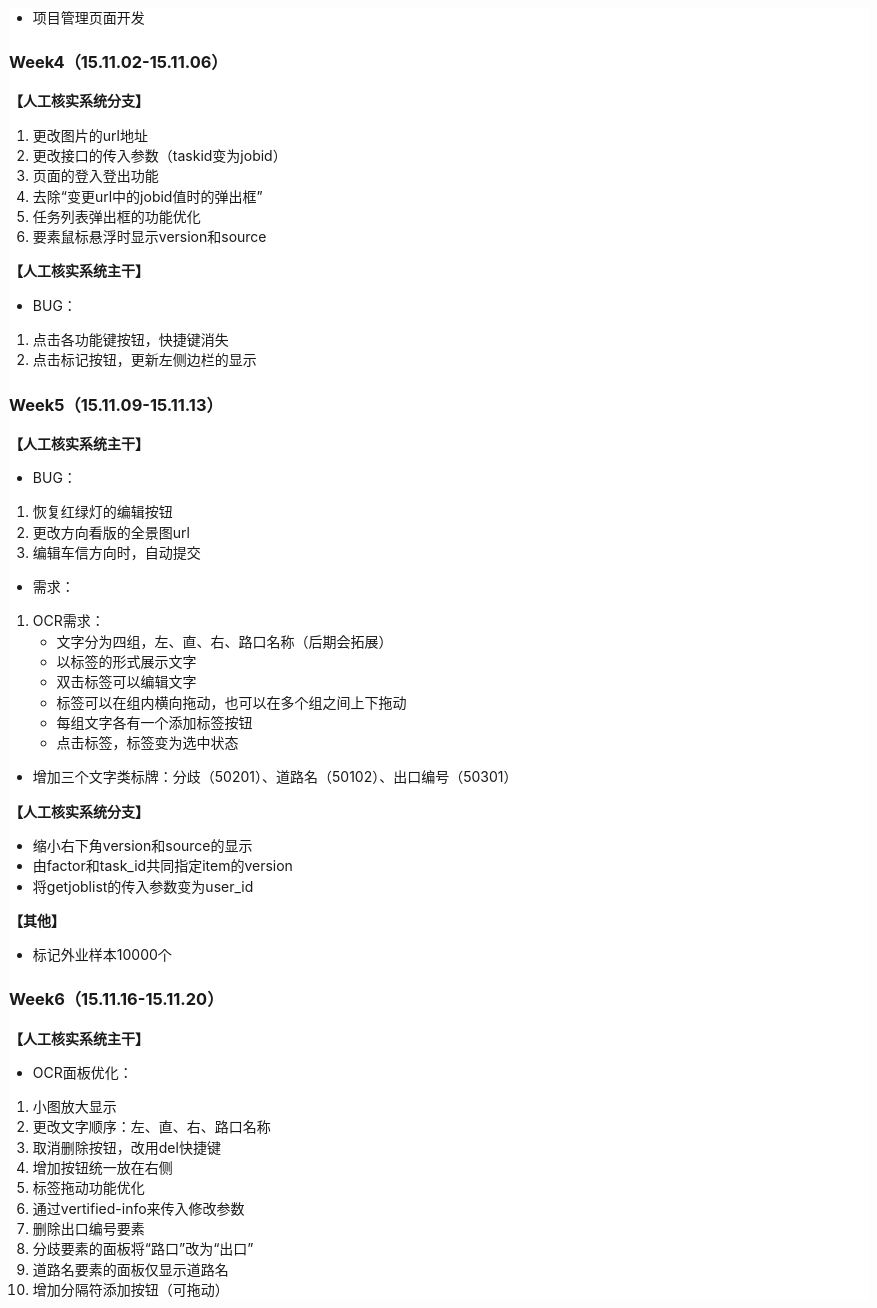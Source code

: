 * 项目管理页面开发

### Week4（15.11.02-15.11.06）

**【人工核实系统分支】**

1. 更改图片的url地址
2. 更改接口的传入参数（taskid变为jobid）
3. 页面的登入登出功能
4. 去除“变更url中的jobid值时的弹出框”
5. 任务列表弹出框的功能优化
6. 要素鼠标悬浮时显示version和source

**【人工核实系统主干】**

* BUG：
1. 点击各功能键按钮，快捷键消失
2. 点击标记按钮，更新左侧边栏的显示

### Week5（15.11.09-15.11.13）

**【人工核实系统主干】**

* BUG：
1. 恢复红绿灯的编辑按钮
2. 更改方向看版的全景图url
3. 编辑车信方向时，自动提交

* 需求：
1. OCR需求：
    * 文字分为四组，左、直、右、路口名称（后期会拓展）
    * 以标签的形式展示文字
    * 双击标签可以编辑文字
    * 标签可以在组内横向拖动，也可以在多个组之间上下拖动
    * 每组文字各有一个添加标签按钮
    * 点击标签，标签变为选中状态
* 增加三个文字类标牌：分歧（50201）、道路名（50102）、出口编号（50301）

**【人工核实系统分支】**

* 缩小右下角version和source的显示
* 由factor和task_id共同指定item的version
* 将getjoblist的传入参数变为user_id

**【其他】**

* 标记外业样本10000个

### Week6（15.11.16-15.11.20）

**【人工核实系统主干】**

* OCR面板优化：
1. 小图放大显示
2. 更改文字顺序：左、直、右、路口名称
3. 取消删除按钮，改用del快捷键
4. 增加按钮统一放在右侧
5. 标签拖动功能优化
6. 通过vertified-info来传入修改参数
7. 删除出口编号要素
8. 分歧要素的面板将“路口”改为“出口”
9. 道路名要素的面板仅显示道路名
10. 增加分隔符添加按钮（可拖动）

